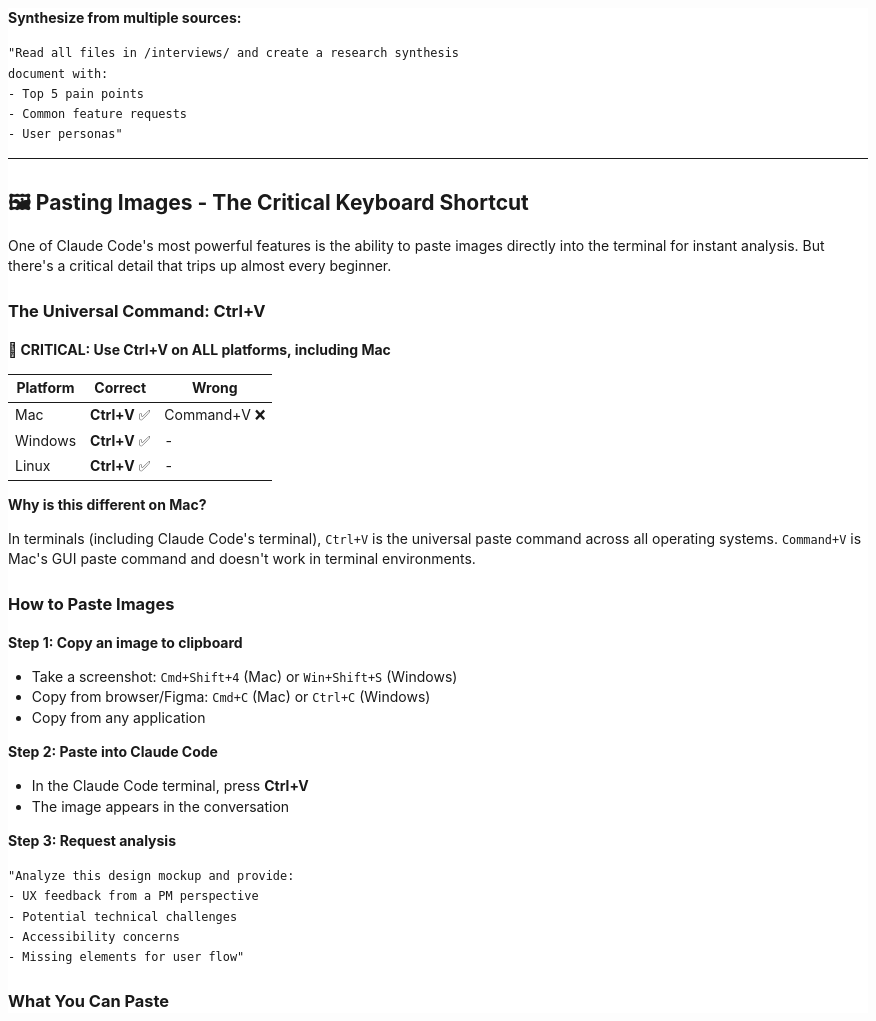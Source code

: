 **Synthesize from multiple sources:**
```
"Read all files in /interviews/ and create a research synthesis
document with:
- Top 5 pain points
- Common feature requests
- User personas"
```

---

## 🖼️ Pasting Images - The Critical Keyboard Shortcut

One of Claude Code's most powerful features is the ability to paste images directly into the terminal for instant analysis. But there's a critical detail that trips up almost every beginner.

### The Universal Command: Ctrl+V

**🚨 CRITICAL: Use Ctrl+V on ALL platforms, including Mac**

| Platform | Correct | Wrong |
|----------|---------|-------|
| Mac | **Ctrl+V** ✅ | Command+V ❌ |
| Windows | **Ctrl+V** ✅ | - |
| Linux | **Ctrl+V** ✅ | - |

**Why is this different on Mac?**

In terminals (including Claude Code's terminal), `Ctrl+V` is the universal paste command across all operating systems. `Command+V` is Mac's GUI paste command and doesn't work in terminal environments.

### How to Paste Images

**Step 1: Copy an image to clipboard**
- Take a screenshot: `Cmd+Shift+4` (Mac) or `Win+Shift+S` (Windows)
- Copy from browser/Figma: `Cmd+C` (Mac) or `Ctrl+C` (Windows)
- Copy from any application

**Step 2: Paste into Claude Code**
- In the Claude Code terminal, press **Ctrl+V**
- The image appears in the conversation

**Step 3: Request analysis**
```
"Analyze this design mockup and provide:
- UX feedback from a PM perspective
- Potential technical challenges
- Accessibility concerns
- Missing elements for user flow"
```
### What You Can Paste

